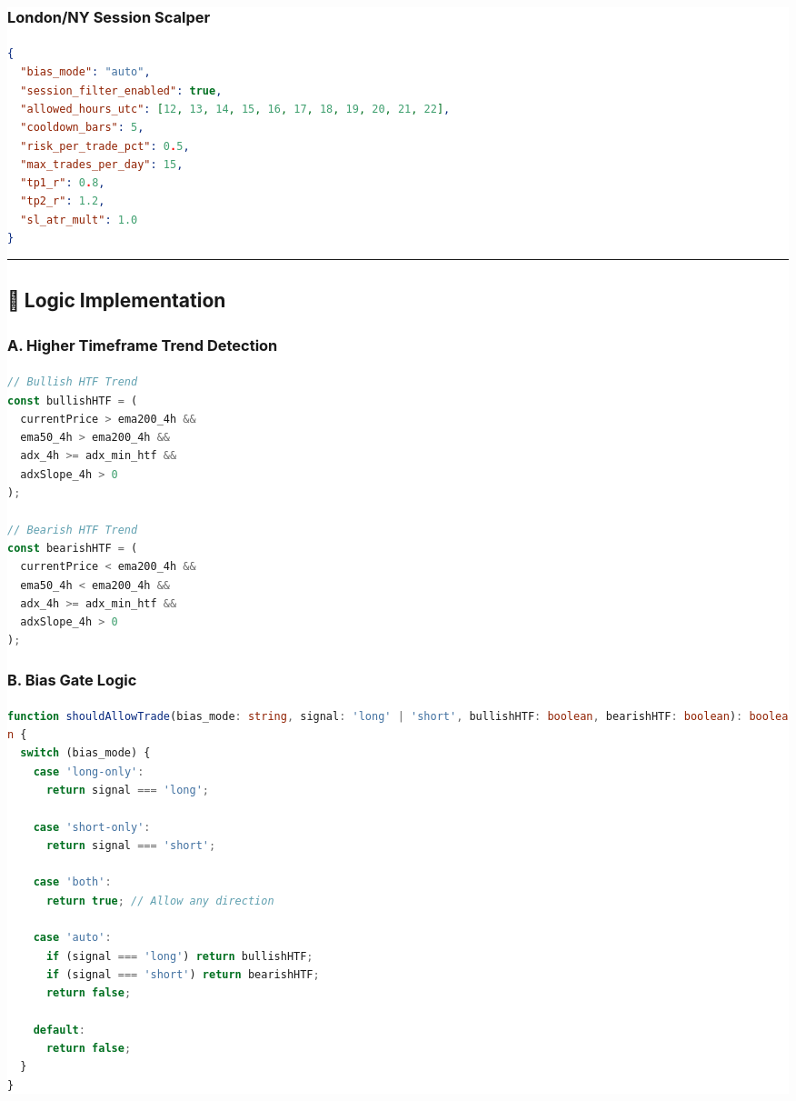 ### **London/NY Session Scalper**
```json
{
  "bias_mode": "auto",
  "session_filter_enabled": true,
  "allowed_hours_utc": [12, 13, 14, 15, 16, 17, 18, 19, 20, 21, 22],
  "cooldown_bars": 5,
  "risk_per_trade_pct": 0.5,
  "max_trades_per_day": 15,
  "tp1_r": 0.8,
  "tp2_r": 1.2,
  "sl_atr_mult": 1.0
}
```

---

## **📐 Logic Implementation**

### **A. Higher Timeframe Trend Detection**

```typescript
// Bullish HTF Trend
const bullishHTF = (
  currentPrice > ema200_4h &&
  ema50_4h > ema200_4h &&
  adx_4h >= adx_min_htf &&
  adxSlope_4h > 0
);

// Bearish HTF Trend
const bearishHTF = (
  currentPrice < ema200_4h &&
  ema50_4h < ema200_4h &&
  adx_4h >= adx_min_htf &&
  adxSlope_4h > 0
);
```

### **B. Bias Gate Logic**

```typescript
function shouldAllowTrade(bias_mode: string, signal: 'long' | 'short', bullishHTF: boolean, bearishHTF: boolean): boolean {
  switch (bias_mode) {
    case 'long-only':
      return signal === 'long';
    
    case 'short-only':
      return signal === 'short';
    
    case 'both':
      return true; // Allow any direction
    
    case 'auto':
      if (signal === 'long') return bullishHTF;
      if (signal === 'short') return bearishHTF;
      return false;
    
    default:
      return false;
  }
}
```